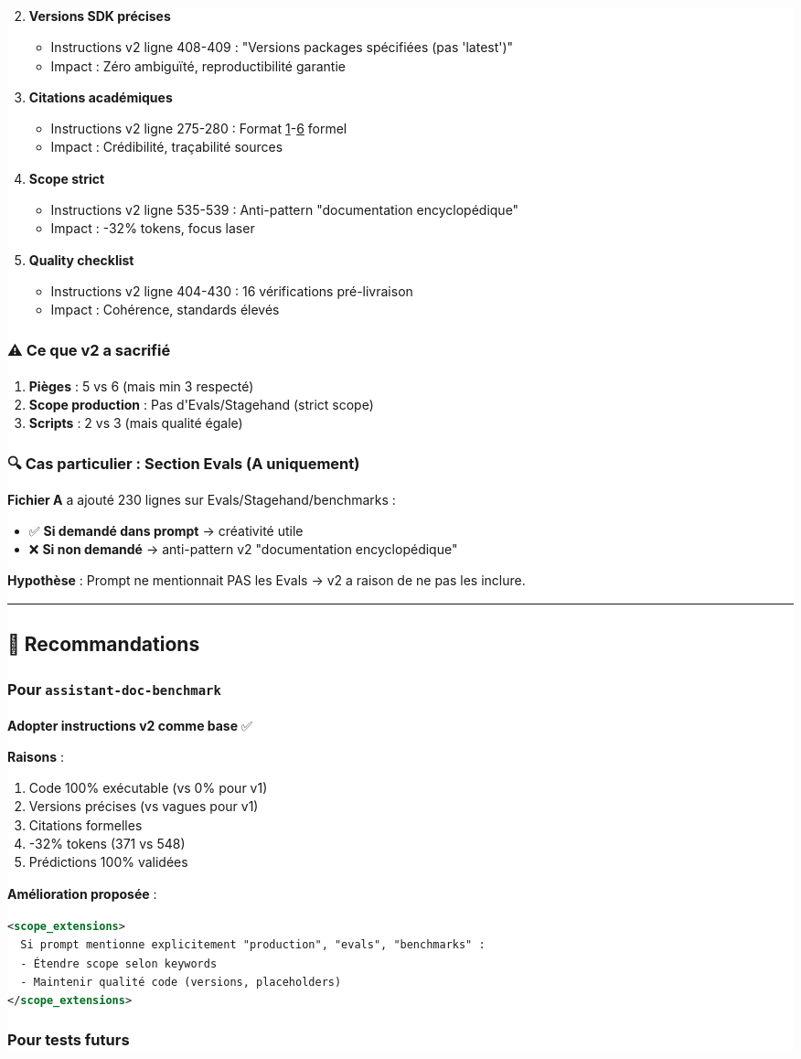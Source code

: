2. **Versions SDK précises**
   - Instructions v2 ligne 408-409 : "Versions packages spécifiées (pas 'latest')"
   - Impact : Zéro ambiguïté, reproductibilité garantie

3. **Citations académiques**
   - Instructions v2 ligne 275-280 : Format [1]-[6] formel
   - Impact : Crédibilité, traçabilité sources

4. **Scope strict**
   - Instructions v2 ligne 535-539 : Anti-pattern "documentation encyclopédique"
   - Impact : -32% tokens, focus laser

5. **Quality checklist**
   - Instructions v2 ligne 404-430 : 16 vérifications pré-livraison
   - Impact : Cohérence, standards élevés

### ⚠️ Ce que v2 a sacrifié

1. **Pièges** : 5 vs 6 (mais min 3 respecté)
2. **Scope production** : Pas d'Evals/Stagehand (strict scope)
3. **Scripts** : 2 vs 3 (mais qualité égale)

### 🔍 Cas particulier : Section Evals (A uniquement)

**Fichier A** a ajouté 230 lignes sur Evals/Stagehand/benchmarks :
- ✅ **Si demandé dans prompt** → créativité utile
- ❌ **Si non demandé** → anti-pattern v2 "documentation encyclopédique"

**Hypothèse** : Prompt ne mentionnait PAS les Evals → v2 a raison de ne pas les inclure.

---

## 🚀 Recommandations

### Pour `assistant-doc-benchmark`

**Adopter instructions v2 comme base** ✅

**Raisons** :
1. Code 100% exécutable (vs 0% pour v1)
2. Versions précises (vs vagues pour v1)
3. Citations formelles
4. -32% tokens (371 vs 548)
5. Prédictions 100% validées

**Amélioration proposée** :
```xml
<scope_extensions>
  Si prompt mentionne explicitement "production", "evals", "benchmarks" :
  - Étendre scope selon keywords
  - Maintenir qualité code (versions, placeholders)
</scope_extensions>
```

### Pour tests futurs


[1]: https://ai.google.dev/gemini-api/docs/computer-use
[2]: https://cloud.google.com/vertex-ai/generative-ai/docs/computer-use
[6]: https://blog.google/technology/google-deepmind/gemini-computer-use-model/
